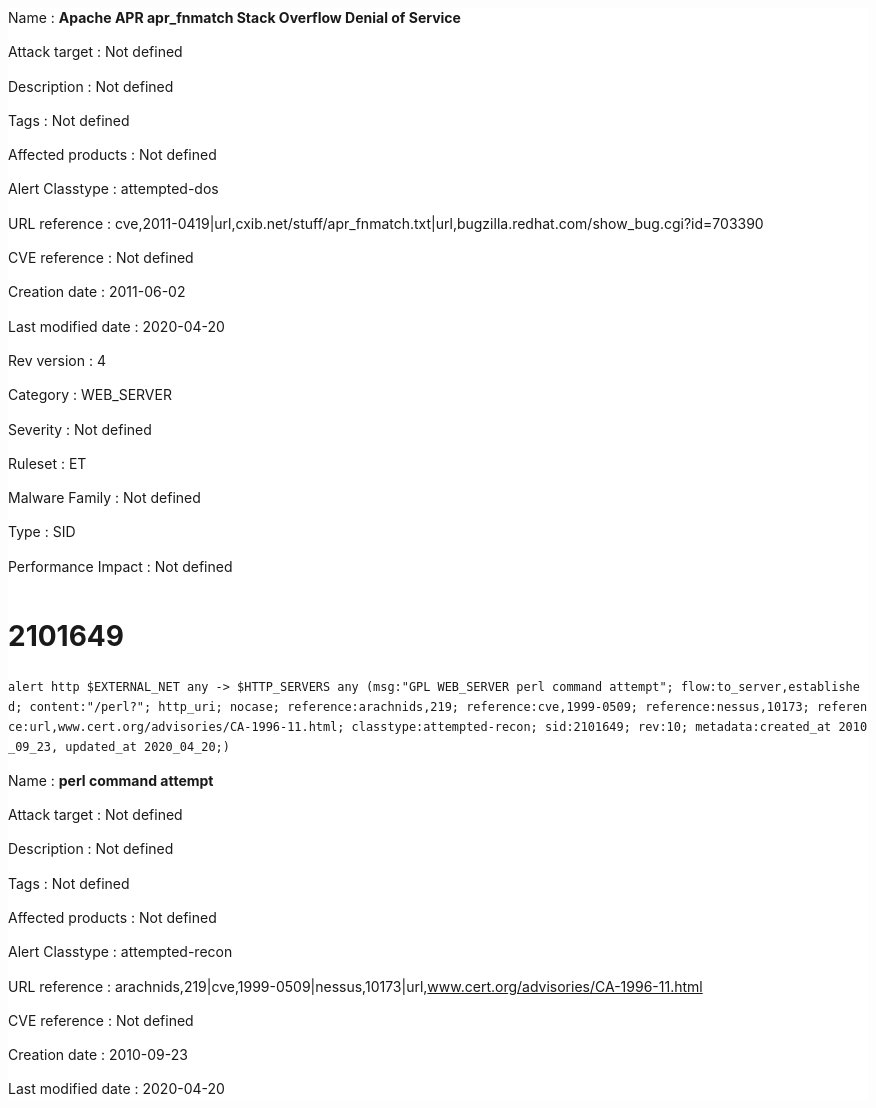 Name : **Apache APR apr_fnmatch Stack Overflow Denial of Service** 

Attack target : Not defined

Description : Not defined

Tags : Not defined

Affected products : Not defined

Alert Classtype : attempted-dos

URL reference : cve,2011-0419|url,cxib.net/stuff/apr_fnmatch.txt|url,bugzilla.redhat.com/show_bug.cgi?id=703390

CVE reference : Not defined

Creation date : 2011-06-02

Last modified date : 2020-04-20

Rev version : 4

Category : WEB_SERVER

Severity : Not defined

Ruleset : ET

Malware Family : Not defined

Type : SID

Performance Impact : Not defined

# 2101649
`alert http $EXTERNAL_NET any -> $HTTP_SERVERS any (msg:"GPL WEB_SERVER perl command attempt"; flow:to_server,established; content:"/perl?"; http_uri; nocase; reference:arachnids,219; reference:cve,1999-0509; reference:nessus,10173; reference:url,www.cert.org/advisories/CA-1996-11.html; classtype:attempted-recon; sid:2101649; rev:10; metadata:created_at 2010_09_23, updated_at 2020_04_20;)
` 

Name : **perl command attempt** 

Attack target : Not defined

Description : Not defined

Tags : Not defined

Affected products : Not defined

Alert Classtype : attempted-recon

URL reference : arachnids,219|cve,1999-0509|nessus,10173|url,www.cert.org/advisories/CA-1996-11.html

CVE reference : Not defined

Creation date : 2010-09-23

Last modified date : 2020-04-20
